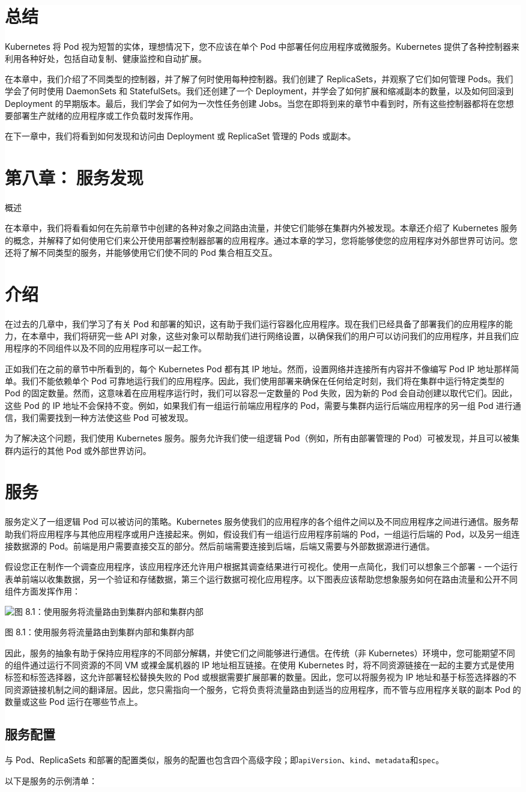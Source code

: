 # 总结

Kubernetes 将 Pod 视为短暂的实体，理想情况下，您不应该在单个 Pod 中部署任何应用程序或微服务。Kubernetes 提供了各种控制器来利用各种好处，包括自动复制、健康监控和自动扩展。

在本章中，我们介绍了不同类型的控制器，并了解了何时使用每种控制器。我们创建了 ReplicaSets，并观察了它们如何管理 Pods。我们学会了何时使用 DaemonSets 和 StatefulSets。我们还创建了一个 Deployment，并学会了如何扩展和缩减副本的数量，以及如何回滚到 Deployment 的早期版本。最后，我们学会了如何为一次性任务创建 Jobs。当您在即将到来的章节中看到时，所有这些控制器都将在您想要部署生产就绪的应用程序或工作负载时发挥作用。

在下一章中，我们将看到如何发现和访问由 Deployment 或 ReplicaSet 管理的 Pods 或副本。


# 第八章： 服务发现

概述

在本章中，我们将看看如何在先前章节中创建的各种对象之间路由流量，并使它们能够在集群内外被发现。本章还介绍了 Kubernetes 服务的概念，并解释了如何使用它们来公开使用部署控制器部署的应用程序。通过本章的学习，您将能够使您的应用程序对外部世界可访问。您还将了解不同类型的服务，并能够使用它们使不同的 Pod 集合相互交互。

# 介绍

在过去的几章中，我们学习了有关 Pod 和部署的知识，这有助于我们运行容器化应用程序。现在我们已经具备了部署我们的应用程序的能力，在本章中，我们将研究一些 API 对象，这些对象可以帮助我们进行网络设置，以确保我们的用户可以访问我们的应用程序，并且我们应用程序的不同组件以及不同的应用程序可以一起工作。

正如我们在之前的章节中所看到的，每个 Kubernetes Pod 都有其 IP 地址。然而，设置网络并连接所有内容并不像编写 Pod IP 地址那样简单。我们不能依赖单个 Pod 可靠地运行我们的应用程序。因此，我们使用部署来确保在任何给定时刻，我们将在集群中运行特定类型的 Pod 的固定数量。然而，这意味着在应用程序运行时，我们可以容忍一定数量的 Pod 失败，因为新的 Pod 会自动创建以取代它们。因此，这些 Pod 的 IP 地址不会保持不变。例如，如果我们有一组运行前端应用程序的 Pod，需要与集群内运行后端应用程序的另一组 Pod 进行通信，我们需要找到一种方法使这些 Pod 可被发现。

为了解决这个问题，我们使用 Kubernetes 服务。服务允许我们使一组逻辑 Pod（例如，所有由部署管理的 Pod）可被发现，并且可以被集群内运行的其他 Pod 或外部世界访问。

# 服务

服务定义了一组逻辑 Pod 可以被访问的策略。Kubernetes 服务使我们的应用程序的各个组件之间以及不同应用程序之间进行通信。服务帮助我们将应用程序与其他应用程序或用户连接起来。例如，假设我们有一组运行应用程序前端的 Pod，一组运行后端的 Pod，以及另一组连接数据源的 Pod。前端是用户需要直接交互的部分。然后前端需要连接到后端，后端又需要与外部数据源进行通信。

假设您正在制作一个调查应用程序，该应用程序还允许用户根据其调查结果进行可视化。使用一点简化，我们可以想象三个部署 - 一个运行表单前端以收集数据，另一个验证和存储数据，第三个运行数据可视化应用程序。以下图表应该帮助您想象服务如何在路由流量和公开不同组件方面发挥作用：

![图 8.1：使用服务将流量路由到集群内部和集群内部](https://github.com/OpenDocCN/freelearn-devops-pt2-zh/raw/master/docs/k8s-ws/img/B14870_08_01.jpg)

图 8.1：使用服务将流量路由到集群内部和集群内部

因此，服务的抽象有助于保持应用程序的不同部分解耦，并使它们之间能够进行通信。在传统（非 Kubernetes）环境中，您可能期望不同的组件通过运行不同资源的不同 VM 或裸金属机器的 IP 地址相互链接。在使用 Kubernetes 时，将不同资源链接在一起的主要方式是使用标签和标签选择器，这允许部署轻松替换失败的 Pod 或根据需要扩展部署的数量。因此，您可以将服务视为 IP 地址和基于标签选择器的不同资源链接机制之间的翻译层。因此，您只需指向一个服务，它将负责将流量路由到适当的应用程序，而不管与应用程序关联的副本 Pod 的数量或这些 Pod 运行在哪些节点上。

## 服务配置

与 Pod、ReplicaSets 和部署的配置类似，服务的配置也包含四个高级字段；即`apiVersion`、`kind`、`metadata`和`spec`。

以下是服务的示例清单：

